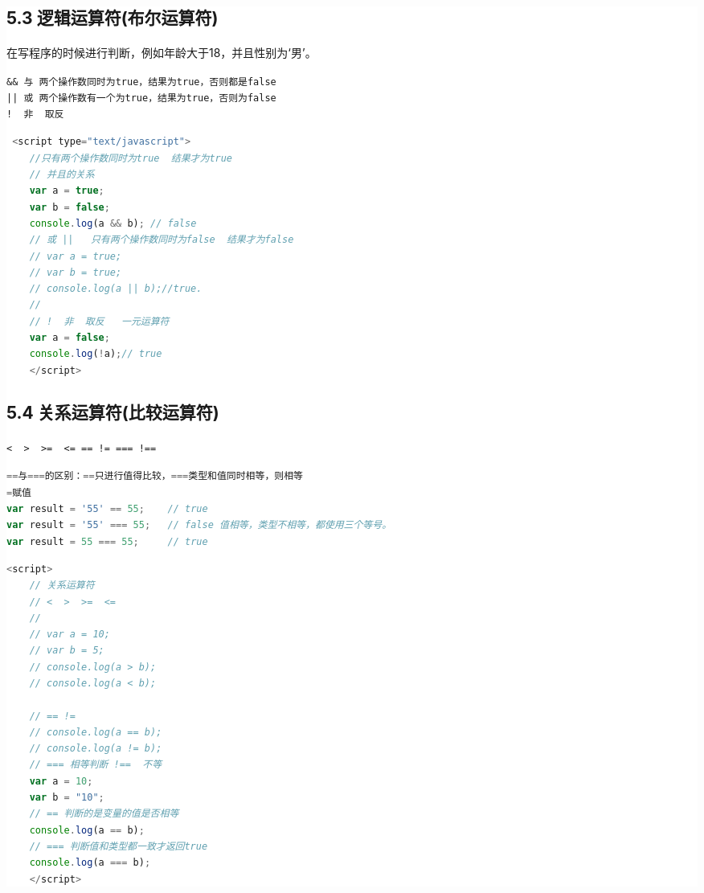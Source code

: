 



## 5.3 逻辑运算符(布尔运算符)

在写程序的时候进行判断，例如年龄大于18，并且性别为‘男’。

```
&& 与 两个操作数同时为true，结果为true，否则都是false
|| 或 两个操作数有一个为true，结果为true，否则为false
!  非  取反
```

```js
 <script type="text/javascript">
    //只有两个操作数同时为true  结果才为true
    // 并且的关系
    var a = true;
    var b = false;
    console.log(a && b); // false
    // 或 ||   只有两个操作数同时为false  结果才为false
    // var a = true;
    // var b = true;
    // console.log(a || b);//true.
    // 
    // !  非  取反   一元运算符
    var a = false;
    console.log(!a);// true
    </script>
```



## 5.4 关系运算符(比较运算符)

```
<  >  >=  <= == != === !==
```

```javascript
==与===的区别：==只进行值得比较，===类型和值同时相等，则相等
=赋值
var result = '55' == 55;  	// true
var result = '55' === 55; 	// false 值相等，类型不相等，都使用三个等号。
var result = 55 === 55; 	// true
```

```js
<script>
    // 关系运算符  
    // <  >  >=  <= 
    // 
    // var a = 10;
    // var b = 5;
    // console.log(a > b);
    // console.log(a < b);

    // == != 
    // console.log(a == b);
    // console.log(a != b);
    // === 相等判断 !==  不等
    var a = 10;
    var b = "10";
    // == 判断的是变量的值是否相等
    console.log(a == b);
    // === 判断值和类型都一致才返回true
    console.log(a === b);
    </script>
```